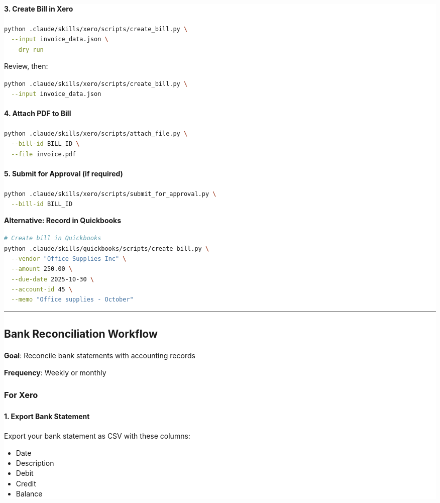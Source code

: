 #### 3. Create Bill in Xero

```bash
python .claude/skills/xero/scripts/create_bill.py \
  --input invoice_data.json \
  --dry-run
```

Review, then:

```bash
python .claude/skills/xero/scripts/create_bill.py \
  --input invoice_data.json
```

#### 4. Attach PDF to Bill

```bash
python .claude/skills/xero/scripts/attach_file.py \
  --bill-id BILL_ID \
  --file invoice.pdf
```

#### 5. Submit for Approval (if required)

```bash
python .claude/skills/xero/scripts/submit_for_approval.py \
  --bill-id BILL_ID
```

**Alternative: Record in Quickbooks**

```bash
# Create bill in Quickbooks
python .claude/skills/quickbooks/scripts/create_bill.py \
  --vendor "Office Supplies Inc" \
  --amount 250.00 \
  --due-date 2025-10-30 \
  --account-id 45 \
  --memo "Office supplies - October"
```

---

## Bank Reconciliation Workflow

**Goal**: Reconcile bank statements with accounting records

**Frequency**: Weekly or monthly

### For Xero

#### 1. Export Bank Statement

Export your bank statement as CSV with these columns:
- Date
- Description
- Debit
- Credit
- Balance

